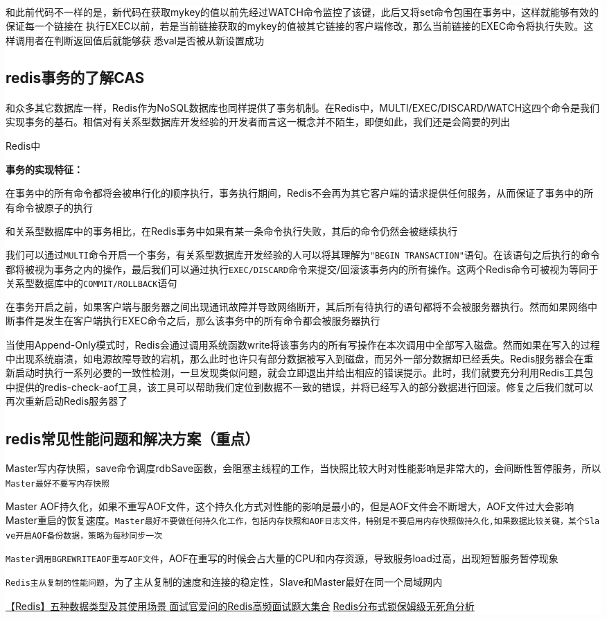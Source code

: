 和此前代码不一样的是，新代码在获取mykey的值以前先经过WATCH命令监控了该键，此后又将set命令包围在事务中，这样就能够有效的保证每一个链接在 执行EXEC以前，若是当前链接获取的mykey的值被其它链接的客户端修改，那么当前链接的EXEC命令将执行失败。这样调用者在判断返回值后就能够获 悉val是否被从新设置成功

## redis事务的了解CAS

和众多其它数据库一样，Redis作为NoSQL数据库也同样提供了事务机制。在Redis中，MULTI/EXEC/DISCARD/WATCH这四个命令是我们实现事务的基石。相信对有关系型数据库开发经验的开发者而言这一概念并不陌生，即便如此，我们还是会简要的列出

Redis中

**事务的实现特征：**

 在事务中的所有命令都将会被串行化的顺序执行，事务执行期间，Redis不会再为其它客户端的请求提供任何服务，从而保证了事务中的所有命令被原子的执行

和关系型数据库中的事务相比，在Redis事务中如果有某一条命令执行失败，其后的命令仍然会被继续执行

我们可以通过`MULTI`命令开启一个事务，有关系型数据库开发经验的人可以将其理解为`"BEGIN TRANSACTION"`语句。在该语句之后执行的命令都将被视为事务之内的操作，最后我们可以通过执行`EXEC/DISCARD`命令来提交/回滚该事务内的所有操作。这两个Redis命令可被视为等同于关系型数据库中的`COMMIT/ROLLBACK`语句

在事务开启之前，如果客户端与服务器之间出现通讯故障并导致网络断开，其后所有待执行的语句都将不会被服务器执行。然而如果网络中断事件是发生在客户端执行EXEC命令之后，那么该事务中的所有命令都会被服务器执行

当使用Append-Only模式时，Redis会通过调用系统函数write将该事务内的所有写操作在本次调用中全部写入磁盘。然而如果在写入的过程中出现系统崩溃，如电源故障导致的宕机，那么此时也许只有部分数据被写入到磁盘，而另外一部分数据却已经丢失。Redis服务器会在重新启动时执行一系列必要的一致性检测，一旦发现类似问题，就会立即退出并给出相应的错误提示。此时，我们就要充分利用Redis工具包中提供的redis-check-aof工具，该工具可以帮助我们定位到数据不一致的错误，并将已经写入的部分数据进行回滚。修复之后我们就可以再次重新启动Redis服务器了

## redis常见性能问题和解决方案（重点）

Master写内存快照，save命令调度rdbSave函数，会阻塞主线程的工作，当快照比较大时对性能影响是非常大的，会间断性暂停服务，所以`Master最好不要写内存快照`

Master AOF持久化，如果不重写AOF文件，这个持久化方式对性能的影响是最小的，但是AOF文件会不断增大，AOF文件过大会影响Master重启的恢复速度。`Master最好不要做任何持久化工作，包括内存快照和AOF日志文件，特别是不要启用内存快照做持久化,如果数据比较关键，某个Slave开启AOF备份数据，策略为每秒同步一次`

`Master调用BGREWRITEAOF重写AOF文件`，AOF在重写的时候会占大量的CPU和内存资源，导致服务load过高，出现短暂服务暂停现象

`Redis主从复制的性能问题`，为了主从复制的速度和连接的稳定性，Slave和Master最好在同一个局域网内

[【Redis】五种数据类型及其使用场景 ](https://blog.csdn.net/zzu_seu/article/details/106323114)
[面试官爱问的Redis高频面试题大集合](https://mp.weixin.qq.com/s/lxMP4-Z3DzQg5fRqLs9XNA)
[Redis分布式锁保姆级无死角分析 ](https://mp.weixin.qq.com/s/RViDM1WHE61SDLNKzUmTAg)
